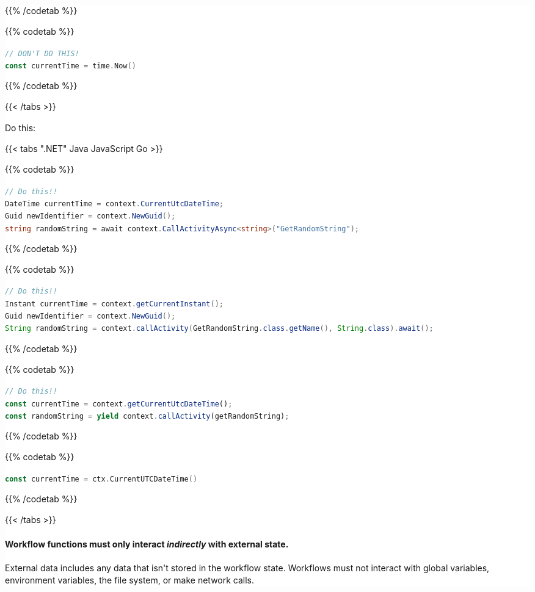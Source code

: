 {{% /codetab %}}

{{% codetab %}}

```go
// DON'T DO THIS!
const currentTime = time.Now()
```

{{% /codetab %}}

{{< /tabs >}}

Do this:

{{< tabs ".NET" Java JavaScript Go >}}

{{% codetab %}}

```csharp
// Do this!!
DateTime currentTime = context.CurrentUtcDateTime;
Guid newIdentifier = context.NewGuid();
string randomString = await context.CallActivityAsync<string>("GetRandomString");
```

{{% /codetab %}}

{{% codetab %}}

```java
// Do this!!
Instant currentTime = context.getCurrentInstant();
Guid newIdentifier = context.NewGuid();
String randomString = context.callActivity(GetRandomString.class.getName(), String.class).await();
```

{{% /codetab %}}

{{% codetab %}}

```javascript
// Do this!!
const currentTime = context.getCurrentUtcDateTime();
const randomString = yield context.callActivity(getRandomString);
```

{{% /codetab %}}

{{% codetab %}}

```go
const currentTime = ctx.CurrentUTCDateTime()
```

{{% /codetab %}}

{{< /tabs >}}


#### Workflow functions must only interact _indirectly_ with external state. 
External data includes any data that isn't stored in the workflow state. Workflows must not interact with global variables, environment variables, the file system, or make network calls. 
    